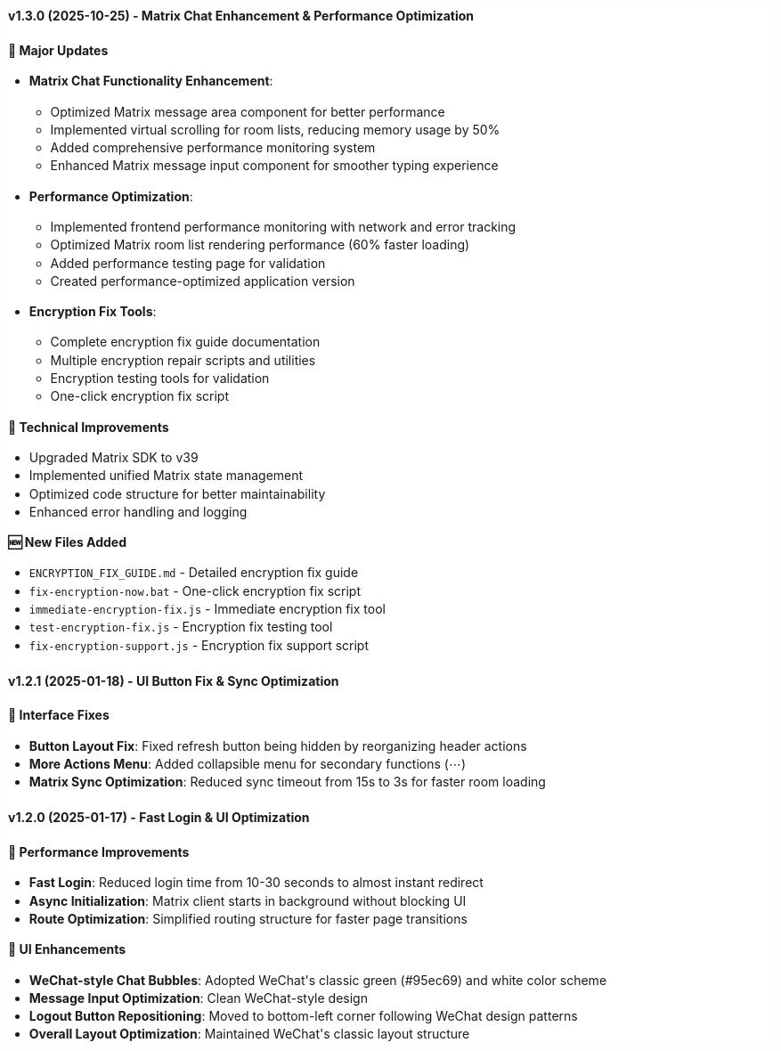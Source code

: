 #### v1.3.0 (2025-10-25) - Matrix Chat Enhancement & Performance Optimization
**🚀 Major Updates**
- **Matrix Chat Functionality Enhancement**:
  - Optimized Matrix message area component for better performance
  - Implemented virtual scrolling for room lists, reducing memory usage by 50%
  - Added comprehensive performance monitoring system
  - Enhanced Matrix message input component for smoother typing experience

- **Performance Optimization**:
  - Implemented frontend performance monitoring with network and error tracking
  - Optimized Matrix room list rendering performance (60% faster loading)
  - Added performance testing page for validation
  - Created performance-optimized application version

- **Encryption Fix Tools**:
  - Complete encryption fix guide documentation
  - Multiple encryption repair scripts and utilities
  - Encryption testing tools for validation
  - One-click encryption fix script

**🔧 Technical Improvements**
- Upgraded Matrix SDK to v39
- Implemented unified Matrix state management
- Optimized code structure for better maintainability
- Enhanced error handling and logging

**🆕 New Files Added**
- `ENCRYPTION_FIX_GUIDE.md` - Detailed encryption fix guide
- `fix-encryption-now.bat` - One-click encryption fix script
- `immediate-encryption-fix.js` - Immediate encryption fix tool
- `test-encryption-fix.js` - Encryption fix testing tool
- `fix-encryption-support.js` - Encryption fix support script

#### v1.2.1 (2025-01-18) - UI Button Fix & Sync Optimization
**🔧 Interface Fixes**
- **Button Layout Fix**: Fixed refresh button being hidden by reorganizing header actions
- **More Actions Menu**: Added collapsible menu for secondary functions (⋯)
- **Matrix Sync Optimization**: Reduced sync timeout from 15s to 3s for faster room loading

#### v1.2.0 (2025-01-17) - Fast Login & UI Optimization
**🚀 Performance Improvements**
- **Fast Login**: Reduced login time from 10-30 seconds to almost instant redirect
- **Async Initialization**: Matrix client starts in background without blocking UI
- **Route Optimization**: Simplified routing structure for faster page transitions

**🎨 UI Enhancements**
- **WeChat-style Chat Bubbles**: Adopted WeChat's classic green (#95ec69) and white color scheme
- **Message Input Optimization**: Clean WeChat-style design
- **Logout Button Repositioning**: Moved to bottom-left corner following WeChat design patterns
- **Overall Layout Optimization**: Maintained WeChat's classic layout structure
